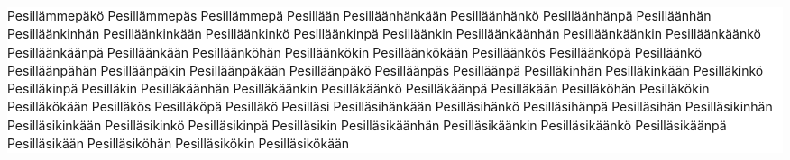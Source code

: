 Pesillämmepäkö
Pesillämmepäs
Pesillämmepä
Pesillään
Pesilläänhänkään
Pesilläänhänkö
Pesilläänhänpä
Pesilläänhän
Pesilläänkinhän
Pesilläänkinkään
Pesilläänkinkö
Pesilläänkinpä
Pesilläänkin
Pesilläänkäänhän
Pesilläänkäänkin
Pesilläänkäänkö
Pesilläänkäänpä
Pesilläänkään
Pesilläänköhän
Pesilläänkökin
Pesilläänkökään
Pesilläänkös
Pesilläänköpä
Pesilläänkö
Pesilläänpähän
Pesilläänpäkin
Pesilläänpäkään
Pesilläänpäkö
Pesilläänpäs
Pesilläänpä
Pesilläkinhän
Pesilläkinkään
Pesilläkinkö
Pesilläkinpä
Pesilläkin
Pesilläkäänhän
Pesilläkäänkin
Pesilläkäänkö
Pesilläkäänpä
Pesilläkään
Pesilläköhän
Pesilläkökin
Pesilläkökään
Pesilläkös
Pesilläköpä
Pesilläkö
Pesilläsi
Pesilläsihänkään
Pesilläsihänkö
Pesilläsihänpä
Pesilläsihän
Pesilläsikinhän
Pesilläsikinkään
Pesilläsikinkö
Pesilläsikinpä
Pesilläsikin
Pesilläsikäänhän
Pesilläsikäänkin
Pesilläsikäänkö
Pesilläsikäänpä
Pesilläsikään
Pesilläsiköhän
Pesilläsikökin
Pesilläsikökään